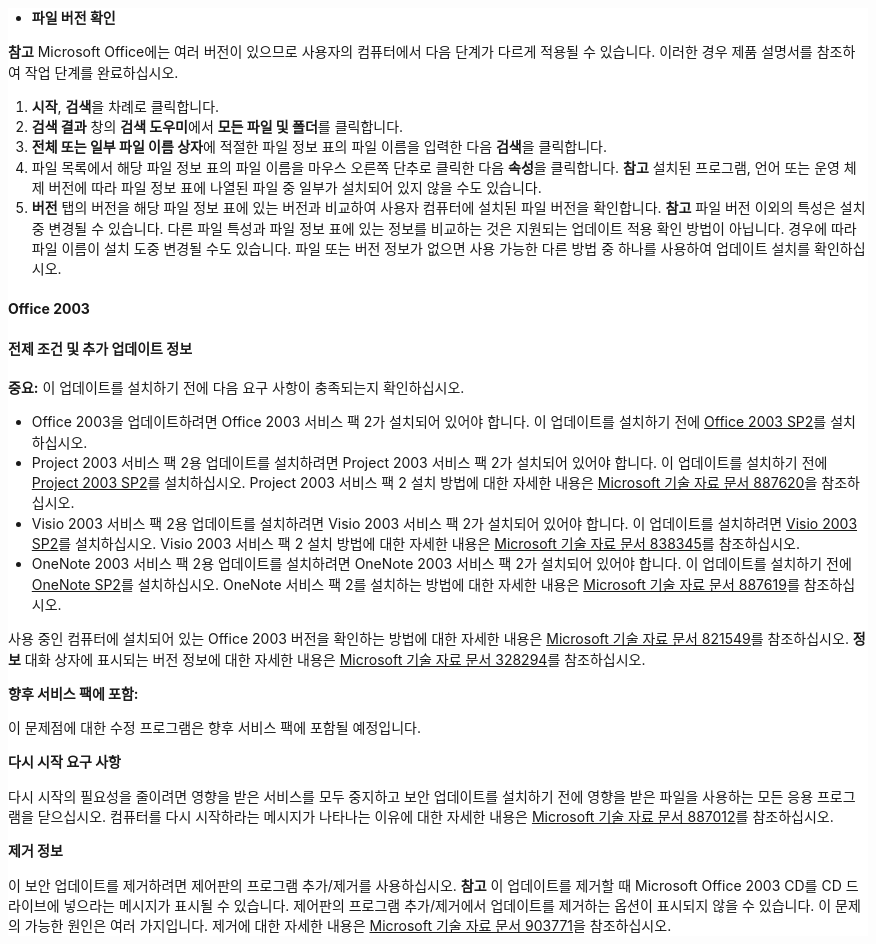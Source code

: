 -   **파일 버전 확인**

**참고** Microsoft Office에는 여러 버전이 있으므로 사용자의 컴퓨터에서 다음 단계가 다르게 적용될 수 있습니다. 이러한 경우 제품 설명서를 참조하여 작업 단계를 완료하십시오.

1.  **시작**, **검색**을 차례로 클릭합니다.
2.  **검색 결과** 창의 **검색 도우미**에서 **모든 파일 및 폴더**를 클릭합니다.
3.  **전체 또는 일부 파일 이름 상자**에 적절한 파일 정보 표의 파일 이름을 입력한 다음 **검색**을 클릭합니다.
4.  파일 목록에서 해당 파일 정보 표의 파일 이름을 마우스 오른쪽 단추로 클릭한 다음 **속성**을 클릭합니다.
    **참고** 설치된 프로그램, 언어 또는 운영 체제 버전에 따라 파일 정보 표에 나열된 파일 중 일부가 설치되어 있지 않을 수도 있습니다.
5.  **버전** 탭의 버전을 해당 파일 정보 표에 있는 버전과 비교하여 사용자 컴퓨터에 설치된 파일 버전을 확인합니다.
    **참고** 파일 버전 이외의 특성은 설치 중 변경될 수 있습니다. 다른 파일 특성과 파일 정보 표에 있는 정보를 비교하는 것은 지원되는 업데이트 적용 확인 방법이 아닙니다. 경우에 따라 파일 이름이 설치 도중 변경될 수도 있습니다. 파일 또는 버전 정보가 없으면 사용 가능한 다른 방법 중 하나를 사용하여 업데이트 설치를 확인하십시오.

#### Office 2003

#### 전제 조건 및 추가 업데이트 정보

**중요:** 이 업데이트를 설치하기 전에 다음 요구 사항이 충족되는지 확인하십시오.

-   Office 2003을 업데이트하려면 Office 2003 서비스 팩 2가 설치되어 있어야 합니다. 이 업데이트를 설치하기 전에 [Office 2003 SP2](http://www.microsoft.com/downloads/details.aspx?displaylang=ko&familyid=57e27a97-2db6-4654-9db6-ec7d5b4dd867)를 설치하십시오.
-   Project 2003 서비스 팩 2용 업데이트를 설치하려면 Project 2003 서비스 팩 2가 설치되어 있어야 합니다. 이 업데이트를 설치하기 전에 [Project 2003 SP2](http://www.microsoft.com/downloads/details.aspx?displaylang=ko&familyid=710152ef-af64-444d-942d-1188843a8fa4)를 설치하십시오. Project 2003 서비스 팩 2 설치 방법에 대한 자세한 내용은 [Microsoft 기술 자료 문서 887620](http://support.microsoft.com/?id=887620)을 참조하십시오.
-   Visio 2003 서비스 팩 2용 업데이트를 설치하려면 Visio 2003 서비스 팩 2가 설치되어 있어야 합니다. 이 업데이트를 설치하려면 [Visio 2003 SP2](http://www.microsoft.com/downloads/details.aspx?displaylang=ko&familyid=c36d4b49-1910-4ff3-a525-47368f6e5fdd)를 설치하십시오. Visio 2003 서비스 팩 2 설치 방법에 대한 자세한 내용은 [Microsoft 기술 자료 문서 838345](http://support.microsoft.com/?kbid=838345)를 참조하십시오.
-   OneNote 2003 서비스 팩 2용 업데이트를 설치하려면 OneNote 2003 서비스 팩 2가 설치되어 있어야 합니다. 이 업데이트를 설치하기 전에 [OneNote SP2](http://www.microsoft.com/downloads/details.aspx?displaylang=ko&familyid=34db1e44-1d31-4137-bfa5-ca755d4c7a71)를 설치하십시오. OneNote 서비스 팩 2를 설치하는 방법에 대한 자세한 내용은 [Microsoft 기술 자료 문서 887619](http://support.microsoft.com/kb/887619)를 참조하십시오.

사용 중인 컴퓨터에 설치되어 있는 Office 2003 버전을 확인하는 방법에 대한 자세한 내용은 [Microsoft 기술 자료 문서 821549](http://support.microsoft.com/kb/821549)를 참조하십시오. **정보** 대화 상자에 표시되는 버전 정보에 대한 자세한 내용은 [Microsoft 기술 자료 문서 328294](http://support.microsoft.com/kb/328294)를 참조하십시오.

**향후 서비스 팩에 포함:**

이 문제점에 대한 수정 프로그램은 향후 서비스 팩에 포함될 예정입니다.

**다시 시작 요구 사항**

다시 시작의 필요성을 줄이려면 영향을 받은 서비스를 모두 중지하고 보안 업데이트를 설치하기 전에 영향을 받은 파일을 사용하는 모든 응용 프로그램을 닫으십시오. 컴퓨터를 다시 시작하라는 메시지가 나타나는 이유에 대한 자세한 내용은 [Microsoft 기술 자료 문서 887012](http://support.microsoft.com/kb/887012)를 참조하십시오.

**제거 정보**

이 보안 업데이트를 제거하려면 제어판의 프로그램 추가/제거를 사용하십시오.
**참고** 이 업데이트를 제거할 때 Microsoft Office 2003 CD를 CD 드라이브에 넣으라는 메시지가 표시될 수 있습니다. 제어판의 프로그램 추가/제거에서 업데이트를 제거하는 옵션이 표시되지 않을 수 있습니다. 이 문제의 가능한 원인은 여러 가지입니다. 제거에 대한 자세한 내용은 [Microsoft 기술 자료 문서 903771](http://support.microsoft.com/kb/903771)을 참조하십시오.
